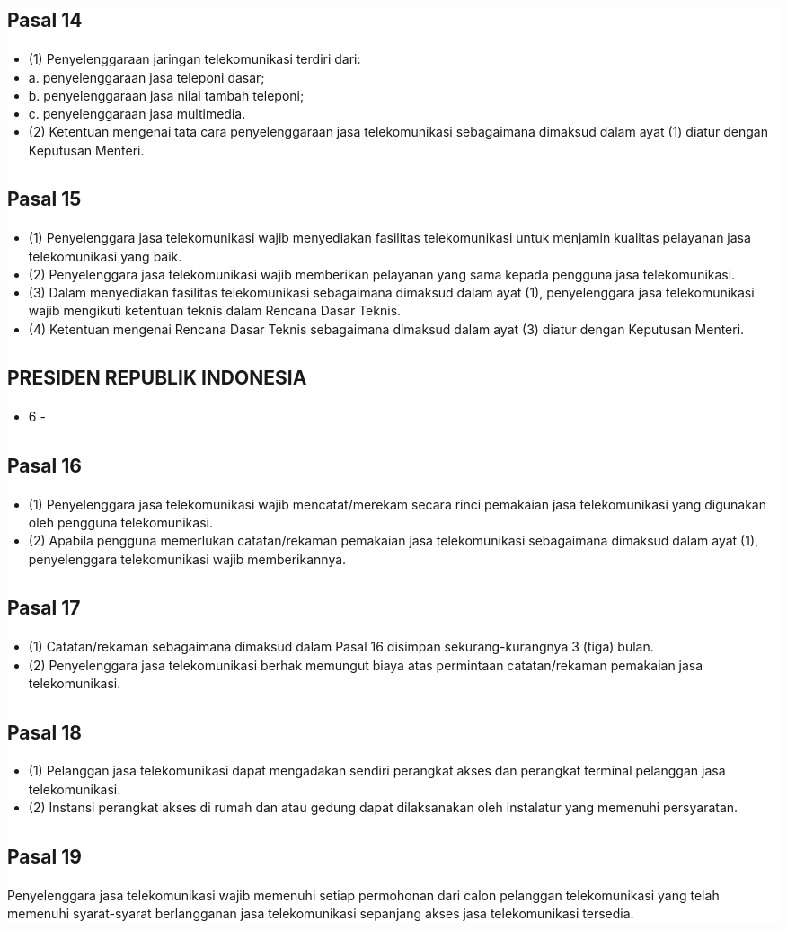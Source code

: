 ## Pasal 14

- (1) Penyelenggaraan jaringan telekomunikasi terdiri dari:
- a. penyelenggaraan jasa teleponi dasar;
- b. penyelenggaraan jasa nilai tambah teleponi;
- c. penyelenggaraan jasa multimedia.
- (2) Ketentuan mengenai tata cara penyelenggaraan jasa telekomunikasi sebagaimana dimaksud dalam ayat (1) diatur dengan Keputusan Menteri.

## Pasal 15

- (1) Penyelenggara jasa telekomunikasi wajib menyediakan fasilitas telekomunikasi untuk menjamin kualitas pelayanan jasa telekomunikasi yang baik.
- (2) Penyelenggara jasa telekomunikasi wajib memberikan pelayanan yang sama kepada pengguna jasa telekomunikasi.
- (3) Dalam menyediakan fasilitas telekomunikasi sebagaimana dimaksud dalam ayat (1), penyelenggara jasa telekomunikasi wajib mengikuti ketentuan teknis dalam Rencana Dasar Teknis.
- (4) Ketentuan mengenai Rencana Dasar Teknis sebagaimana dimaksud dalam ayat (3) diatur dengan Keputusan Menteri.



## PRESIDEN REPUBLIK INDONESIA

- 6 -

## Pasal 16

- (1) Penyelenggara jasa telekomunikasi wajib mencatat/merekam secara rinci pemakaian jasa telekomunikasi yang digunakan oleh pengguna telekomunikasi.
- (2) Apabila pengguna memerlukan catatan/rekaman pemakaian jasa telekomunikasi sebagaimana dimaksud dalam ayat (1), penyelenggara telekomunikasi wajib memberikannya.

## Pasal 17

- (1) Catatan/rekaman sebagaimana dimaksud dalam Pasal 16 disimpan sekurang-kurangnya 3 (tiga) bulan.
- (2) Penyelenggara jasa telekomunikasi berhak memungut biaya atas permintaan catatan/rekaman pemakaian jasa telekomunikasi.

## Pasal 18

- (1) Pelanggan jasa telekomunikasi dapat mengadakan sendiri perangkat akses dan perangkat terminal pelanggan jasa telekomunikasi.
- (2) Instansi perangkat akses di rumah dan atau gedung dapat dilaksanakan oleh instalatur yang memenuhi persyaratan.

## Pasal 19

Penyelenggara jasa telekomunikasi wajib memenuhi setiap permohonan dari calon pelanggan telekomunikasi yang telah memenuhi syarat-syarat berlangganan jasa telekomunikasi sepanjang akses jasa telekomunikasi tersedia.
